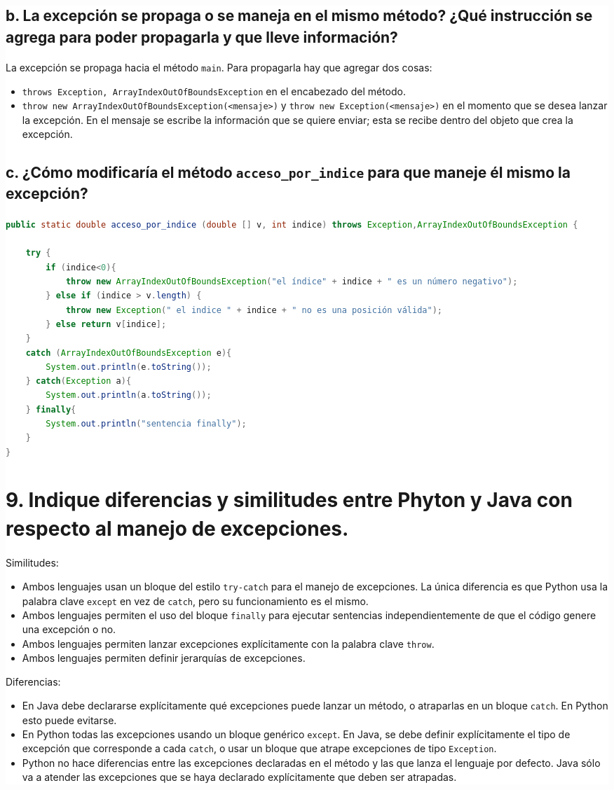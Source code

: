 ## b. La excepción se propaga o se maneja en el mismo método? ¿Qué instrucción se agrega para poder propagarla y que lleve información?

La excepción se propaga hacia el método `main`. Para propagarla hay que agregar dos cosas:
* `throws Exception, ArrayIndexOutOfBoundsException` en el encabezado del método.
* `throw new ArrayIndexOutOfBoundsException(<mensaje>)` y `throw new Exception(<mensaje>)` en el momento que se desea lanzar la excepción. En el mensaje se escribe la información que se quiere enviar; esta se recibe dentro del objeto que crea la excepción.

## c. ¿Cómo modificaría el método `acceso_por_indice` para que maneje él mismo la excepción?

```java
public static double acceso_por_indice (double [] v, int indice) throws Exception,ArrayIndexOutOfBoundsException {

    try {
        if (indice<0){
            throw new ArrayIndexOutOfBoundsException("el índice" + indice + " es un número negativo");
        } else if (indice > v.length) {
            throw new Exception(" el indice " + indice + " no es una posición válida");
        } else return v[indice];
    }
    catch (ArrayIndexOutOfBoundsException e){
        System.out.println(e.toString());
    } catch(Exception a){
        System.out.println(a.toString());
    } finally{
        System.out.println("sentencia finally");
    }
}
```

# 9. Indique diferencias y similitudes entre Phyton y Java con respecto al manejo de excepciones.

Similitudes:
* Ambos lenguajes usan un bloque del estilo `try-catch` para el manejo de excepciones. La única diferencia es que Python usa la palabra clave `except` en vez de `catch`, pero su funcionamiento es el mismo.
* Ambos lenguajes permiten el uso del bloque `finally` para ejecutar sentencias independientemente de que el código genere una excepción o no.
* Ambos lenguajes permiten lanzar excepciones explícitamente con la palabra clave `throw`.
* Ambos lenguajes permiten definir jerarquías de excepciones.

Diferencias:
* En Java debe declararse explícitamente qué excepciones puede lanzar un método, o atraparlas en un bloque `catch`. En Python esto puede evitarse.
* En Python todas las excepciones usando un bloque genérico `except`. En Java, se debe definir explícitamente el tipo de excepción que corresponde a cada `catch`, o usar un bloque que atrape excepciones de tipo `Exception`.
* Python no hace diferencias entre las excepciones declaradas en el método y las que lanza el lenguaje por defecto. Java sólo va a atender las excepciones que se haya declarado explícitamente que deben ser atrapadas.
